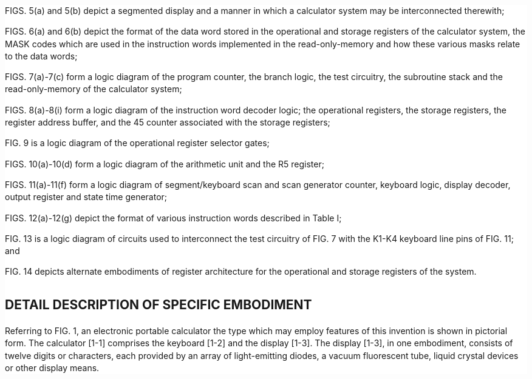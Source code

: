   FIGS. 5(a) and 5(b) depict a segmented display and a manner in which a calculator system may be interconnected therewith;

  FIGS. 6(a) and 6(b) depict the format of the data word stored in the operational and storage registers of the calculator
system, the MASK codes which are used in the instruction words implemented in the read-only-memory and how these various
masks relate to the data words;

  FIGS. 7(a)-7(c) form a logic diagram of the program counter, the branch logic, the test circuitry, the subroutine stack
and the read-only-memory of the calculator system;

  FIGS. 8(a)-8(i) form a logic diagram of the instruction word decoder logic; the operational registers, the storage
registers, the register address buffer, and the 45 counter associated with the storage registers;

  FIG. 9 is a logic diagram of the operational register selector gates;

  FIGS. 10(a)-10(d) form a logic diagram of the arithmetic unit and the R5 register;

  FIGS. 11(a)-11(f) form a logic diagram of segment/keyboard scan and scan generator counter, keyboard logic, display
decoder, output register and state time generator;

  FIGS. 12(a)-12(g) depict the format of various instruction words described in Table I;

  FIG. 13 is a logic diagram of circuits used to interconnect the test circuitry of FIG. 7 with the K1-K4 keyboard line
pins of FIG. 11; and

  FIG. 14 depicts alternate embodiments of register architecture for the operational and storage registers of the system.

DETAIL DESCRIPTION OF SPECIFIC EMBODIMENT
-----------------------------------------

  Referring to FIG. 1, an electronic portable calculator the type which may employ features of this invention is shown
in pictorial form.  The calculator [1-1] comprises the keyboard [1-2] and the display [1-3].  The display [1-3], in one
embodiment, consists of twelve digits or characters, each provided by an array of light-emitting diodes, a vacuum
fluorescent tube, liquid crystal devices or other display means.
